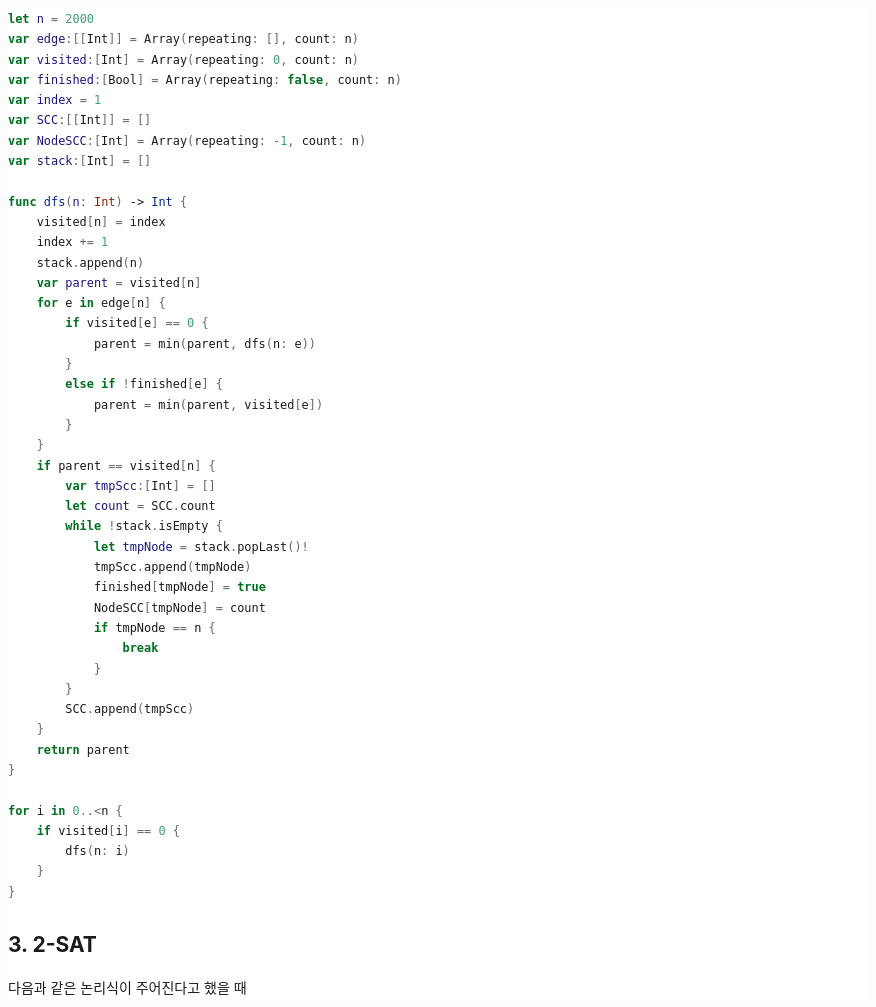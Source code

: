 

```swift
let n = 2000
var edge:[[Int]] = Array(repeating: [], count: n)
var visited:[Int] = Array(repeating: 0, count: n)
var finished:[Bool] = Array(repeating: false, count: n)
var index = 1
var SCC:[[Int]] = []
var NodeSCC:[Int] = Array(repeating: -1, count: n)
var stack:[Int] = []

func dfs(n: Int) -> Int {
    visited[n] = index
    index += 1
    stack.append(n)
    var parent = visited[n]
    for e in edge[n] {
        if visited[e] == 0 {
            parent = min(parent, dfs(n: e))
        }
        else if !finished[e] {
            parent = min(parent, visited[e])
        }
    }
    if parent == visited[n] {
        var tmpScc:[Int] = []
        let count = SCC.count
        while !stack.isEmpty {
            let tmpNode = stack.popLast()!
            tmpScc.append(tmpNode)
            finished[tmpNode] = true
            NodeSCC[tmpNode] = count
            if tmpNode == n {
                break
            }
        }
        SCC.append(tmpScc)
    }
    return parent
}

for i in 0..<n {
    if visited[i] == 0 {
        dfs(n: i)
    }
}
```

## 3. 2-SAT
다음과 같은 논리식이 주어진다고 했을 때  
